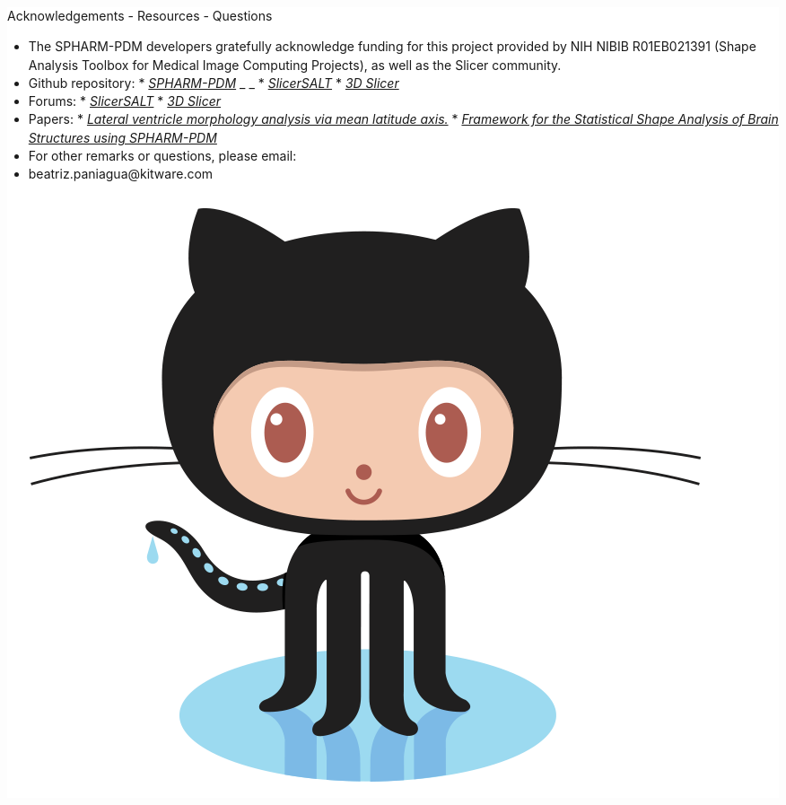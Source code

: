 Acknowledgements \- Resources \- Questions



* The SPHARM\-PDM developers gratefully acknowledge funding for this project provided by NIH NIBIB R01EB021391 \(Shape Analysis Toolbox for Medical Image Computing Projects\)\, as well as the Slicer community\.
* Github repository:
      * _[SPHARM\-PDM](https://github.com/NIRALUser/SPHARM-PDM)_  _ _
      * _[SlicerSALT](https://github.com/Kitware/SlicerSALT)_
      * _[3D Slicer](https://github.com/Slicer/Slicer)_
* Forums:
      * _[SlicerSALT](https://discourse.slicer.org/t/about-the-slicersalt-category/47)_
      * _[3D Slicer](https://discourse.slicer.org/)_
* Papers:
      * _[Lateral ventricle morphology analysis via mean latitude axis\.](https://www.ncbi.nlm.nih.gov/pubmed/23606800)_
      * _[Framework for the Statistical Shape Analysis of Brain Structures using SPHARM\-PDM](https://www.ncbi.nlm.nih.gov/pmc/articles/PMC3062073/)_
* For other remarks or questions\, please email:
* beatriz\.paniagua@kitware\.com


![](img/SlicerSALT-SPHARM-PDM-Tutorial_72.png)

